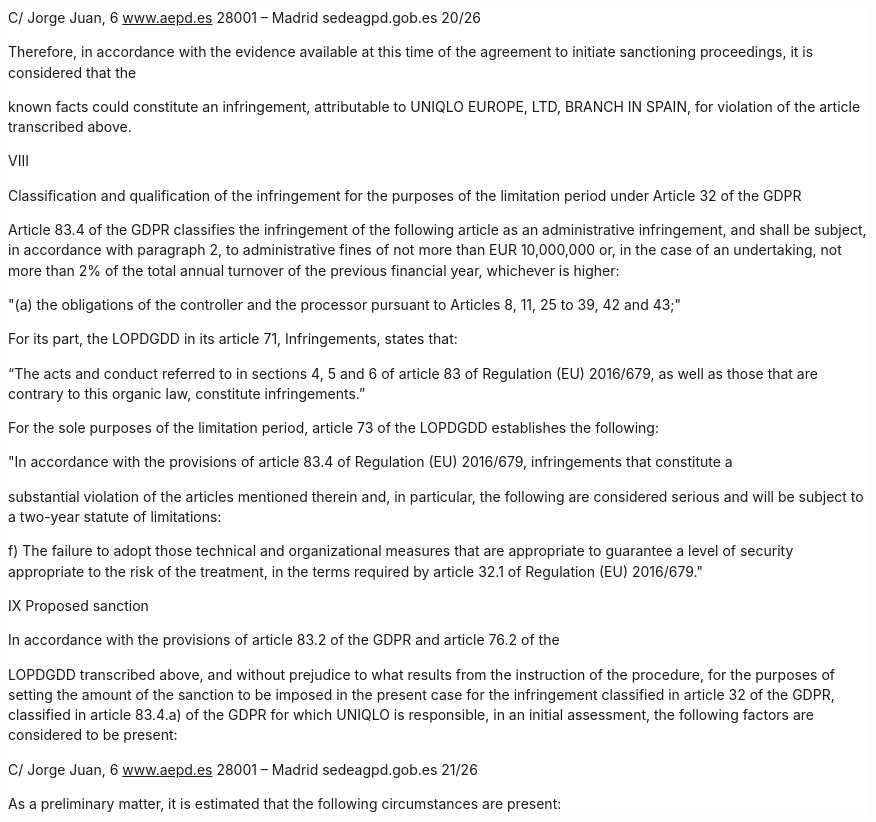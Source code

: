 C/ Jorge Juan, 6 www.aepd.es
28001 – Madrid sedeagpd.gob.es 20/26

Therefore, in accordance with the evidence available at this time
of the agreement to initiate sanctioning proceedings, it is considered that the

known facts could constitute an infringement, attributable to UNIQLO EUROPE,
LTD, BRANCH IN SPAIN, for violation of the article transcribed above.

VIII

Classification and qualification of the infringement for the purposes of the limitation period under Article 32 of the GDPR

Article 83.4 of the GDPR classifies the infringement of the following article as an administrative infringement, and shall be subject, in accordance with paragraph 2, to administrative fines of not more than EUR 10,000,000 or, in the case of an undertaking, not more than 2% of the total annual turnover of the previous financial year, whichever is higher:

"(a) the obligations of the controller and the processor pursuant to Articles 8, 11, 25
to 39, 42 and 43;"

For its part, the LOPDGDD in its article 71, Infringements, states that:

“The acts and conduct referred to in sections 4,
5 and 6 of article 83 of Regulation (EU) 2016/679, as well as those that are contrary to this organic law, constitute infringements.”

For the sole purposes of the limitation period, article 73 of the LOPDGDD establishes
the following:

"In accordance with the provisions of article 83.4 of Regulation (EU) 2016/679, infringements that constitute a

substantial violation of the articles mentioned therein and, in particular, the
following are considered serious and will be subject to a two-year statute of limitations:

f) The failure to adopt those technical and organizational measures that are
appropriate to guarantee a level of security appropriate to the risk of the treatment,
in the terms required by article 32.1 of Regulation (EU) 2016/679."

IX
Proposed sanction

In accordance with the provisions of article 83.2 of the GDPR and article 76.2 of the

LOPDGDD transcribed above, and without prejudice to what results from the instruction
of the procedure, for the purposes of setting the amount of the sanction to be imposed in the present
case for the infringement classified in article 32 of the GDPR, classified in article
83.4.a) of the GDPR for which UNIQLO is responsible, in an initial assessment, the following factors are
considered to be present:

C/ Jorge Juan, 6 www.aepd.es
28001 – Madrid sedeagpd.gob.es 21/26

As a preliminary matter, it is estimated that the following circumstances are present:
